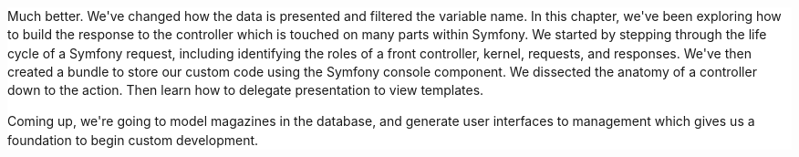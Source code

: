 Much better. We've changed how the data is presented and filtered the variable name. In this chapter, we've been exploring how to build the response to the controller which is touched on many parts within Symfony. We started by stepping through the life cycle of a Symfony request, including identifying the roles of a front controller, kernel, requests, and responses. We've then created a bundle to store our custom code using the Symfony console component. We dissected the anatomy of a controller down to the action. Then learn how to delegate presentation to view templates.

Coming up, we're going to model magazines in the database, and generate user interfaces to management which gives us a foundation to begin custom development.